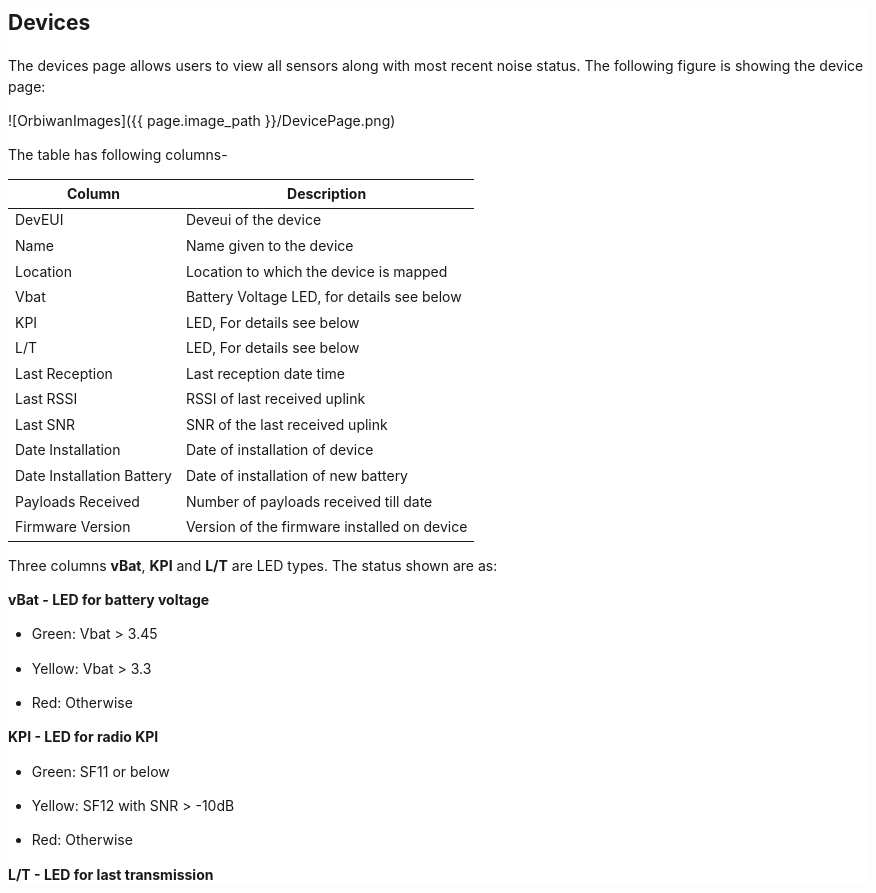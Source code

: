 

## Devices

The devices page allows users to view all sensors along with most recent noise status. The following figure is showing the device page:

![OrbiwanImages]({{ page.image_path }}/DevicePage.png)

The table has following columns-

| Column     | Description                                                                                      |
| --------- | ---------------------------------------------- |
| DevEUI |          Deveui of the device                                                                                    |
| Name   | Name given to the device                                        |
| Location     | Location to which the device is mapped |
| Vbat       | Battery Voltage LED, for details see below                                                             |
| KPI    | LED, For details see below                                                          |
| L/T        | LED, For details see below                          |
| Last Reception |          Last reception date time                                                                                    |
| Last RSSI   | RSSI of last received uplink                                        |
| Last SNR     | SNR of the last received uplink |
| Date Installation       | Date of installation of device                                                            |
| Date Installation Battery    | Date of installation of new battery                                                          |
| Payloads Received        | Number of payloads received till date                         |
| Firmware Version    | Version of the firmware installed on device                                                        |


Three columns **vBat**, **KPI** and **L/T** are LED types. The status shown are as:

**vBat - LED for battery voltage**

- Green: Vbat > 3.45

- Yellow: Vbat > 3.3

- Red: Otherwise

**KPI - LED for radio KPI**

- Green: SF11 or below

- Yellow: SF12 with SNR > -10dB

- Red: Otherwise

**L/T - LED for last transmission**
